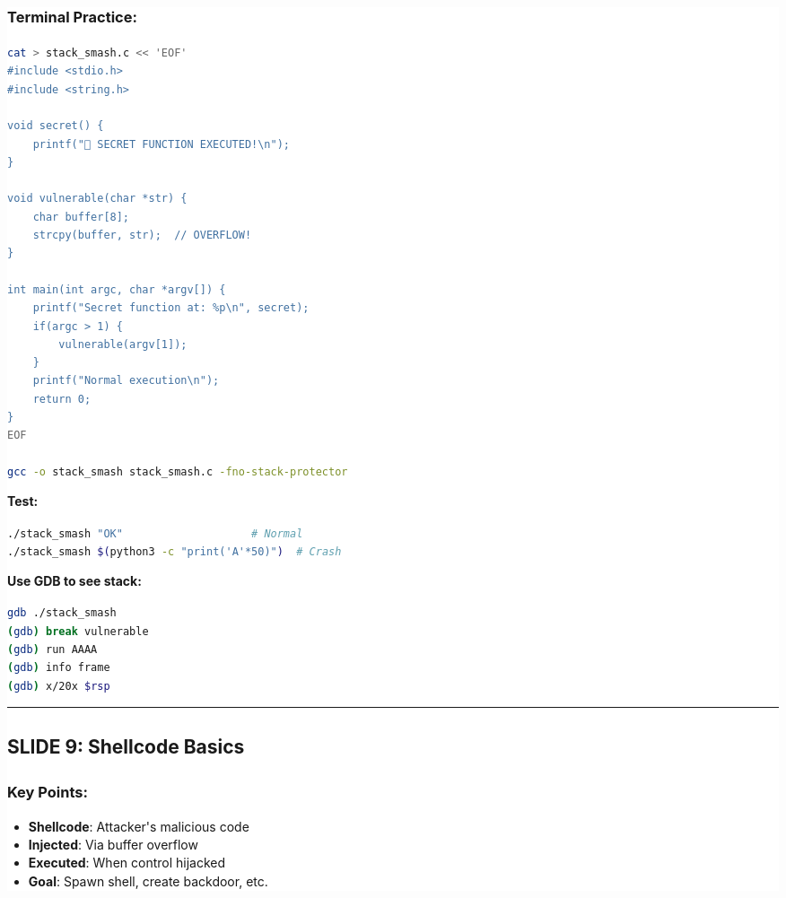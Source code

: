 ### Terminal Practice:
```bash
cat > stack_smash.c << 'EOF'
#include <stdio.h>
#include <string.h>

void secret() {
    printf("🚨 SECRET FUNCTION EXECUTED!\n");
}

void vulnerable(char *str) {
    char buffer[8];
    strcpy(buffer, str);  // OVERFLOW!
}

int main(int argc, char *argv[]) {
    printf("Secret function at: %p\n", secret);
    if(argc > 1) {
        vulnerable(argv[1]);
    }
    printf("Normal execution\n");
    return 0;
}
EOF

gcc -o stack_smash stack_smash.c -fno-stack-protector
```

**Test:**
```bash
./stack_smash "OK"                    # Normal
./stack_smash $(python3 -c "print('A'*50)")  # Crash
```

**Use GDB to see stack:**
```bash
gdb ./stack_smash
(gdb) break vulnerable
(gdb) run AAAA
(gdb) info frame
(gdb) x/20x $rsp
```

---

## SLIDE 9: Shellcode Basics

### Key Points:
- **Shellcode**: Attacker's malicious code
- **Injected**: Via buffer overflow
- **Executed**: When control hijacked
- **Goal**: Spawn shell, create backdoor, etc.

